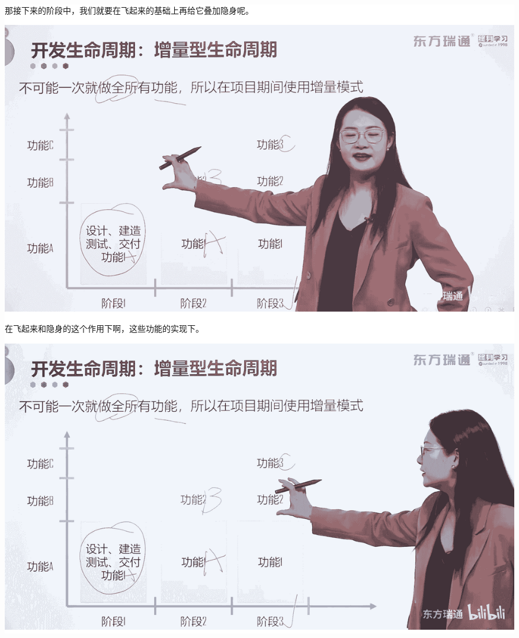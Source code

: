 那接下来的阶段中，我们就要在飞起来的基础上再给它叠加隐身呢。

![](img/0e9f7fc56c8a12b246eb1d2c0eef4f84_123.png)

在飞起来和隐身的这个作用下啊，这些功能的实现下。

![](img/0e9f7fc56c8a12b246eb1d2c0eef4f84_125.png)
